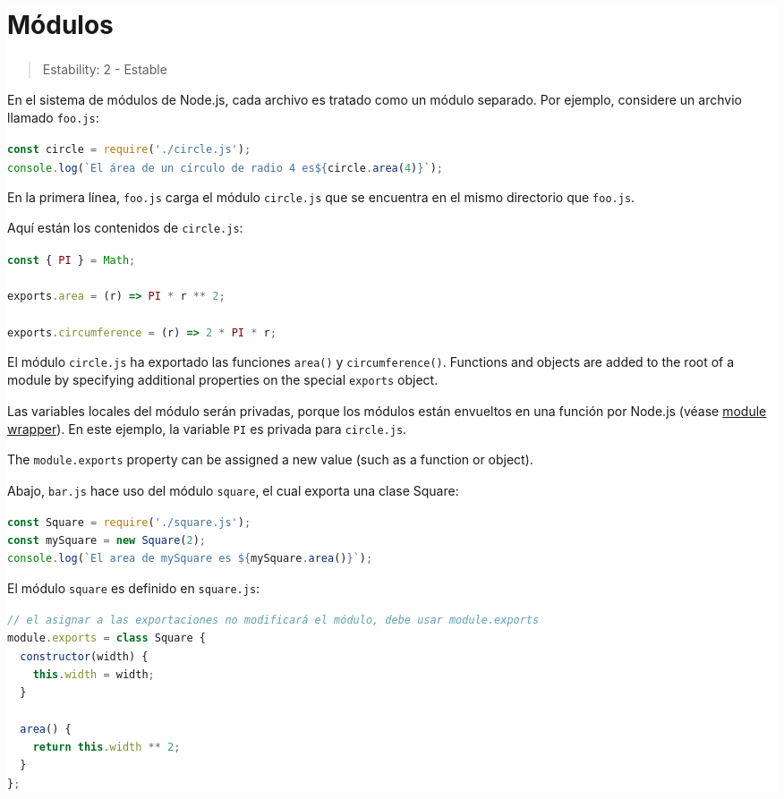 # Módulos



> Estability: 2 - Estable



En el sistema de módulos de Node.js, cada archivo es tratado como un módulo separado. Por ejemplo, considere un archvio llamado `foo.js`:

```js
const circle = require('./circle.js');
console.log(`El área de un círculo de radio 4 es${circle.area(4)}`);
```

En la primera línea, `foo.js` carga el módulo `circle.js` que se encuentra en el mismo directorio que `foo.js`.

Aquí están los contenidos de `circle.js`:

```js
const { PI } = Math;

exports.area = (r) => PI * r ** 2;

exports.circumference = (r) => 2 * PI * r;
```

El módulo `circle.js` ha exportado las funciones `area()` y `circumference()`. Functions and objects are added to the root of a module by specifying additional properties on the special `exports` object.

Las variables locales del módulo serán privadas, porque los módulos están envueltos en una función por Node.js (véase [module wrapper](#modules_the_module_wrapper)). En este ejemplo, la variable `PI` es privada para `circle.js`.

The `module.exports` property can be assigned a new value (such as a function or object).

Abajo, `bar.js` hace uso del módulo `square`, el cual exporta una clase Square:

```js
const Square = require('./square.js');
const mySquare = new Square(2);
console.log(`El area de mySquare es ${mySquare.area()}`);
```

El módulo `square` es definido en `square.js`:

```js
// el asignar a las exportaciones no modificará el módulo, debe usar module.exports
module.exports = class Square {
  constructor(width) {
    this.width = width;
  }

  area() {
    return this.width ** 2;
  }
};
```
